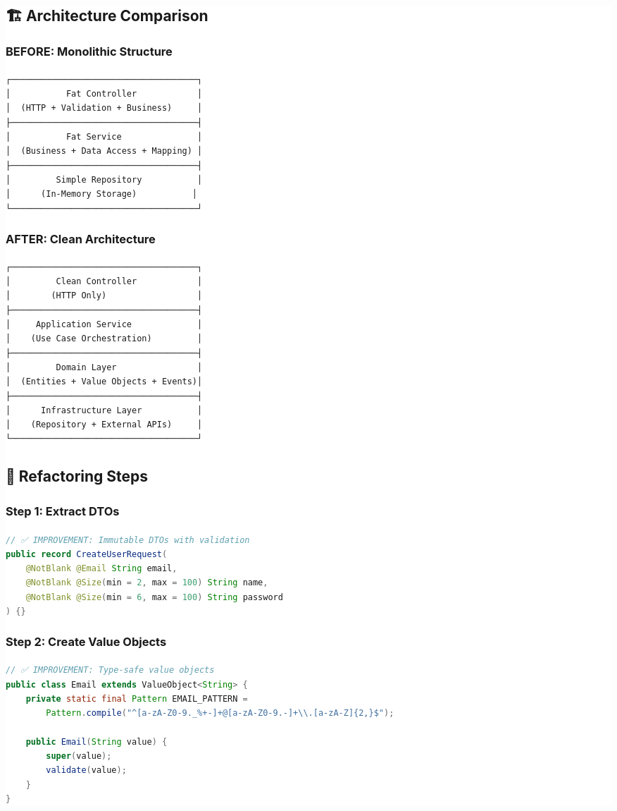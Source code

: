 ## 🏗️ **Architecture Comparison**

### **BEFORE: Monolithic Structure**
```
┌─────────────────────────────────────┐
│           Fat Controller            │
│  (HTTP + Validation + Business)     │
├─────────────────────────────────────┤
│           Fat Service               │
│  (Business + Data Access + Mapping) │
├─────────────────────────────────────┤
│         Simple Repository           │
│      (In-Memory Storage)           │
└─────────────────────────────────────┘
```

### **AFTER: Clean Architecture**
```
┌─────────────────────────────────────┐
│         Clean Controller            │
│        (HTTP Only)                  │
├─────────────────────────────────────┤
│     Application Service             │
│    (Use Case Orchestration)         │
├─────────────────────────────────────┤
│         Domain Layer                │
│  (Entities + Value Objects + Events)│
├─────────────────────────────────────┤
│      Infrastructure Layer           │
│    (Repository + External APIs)     │
└─────────────────────────────────────┘
```

## 🔧 **Refactoring Steps**

### **Step 1: Extract DTOs**
```java
// ✅ IMPROVEMENT: Immutable DTOs with validation
public record CreateUserRequest(
    @NotBlank @Email String email,
    @NotBlank @Size(min = 2, max = 100) String name,
    @NotBlank @Size(min = 6, max = 100) String password
) {}
```

### **Step 2: Create Value Objects**
```java
// ✅ IMPROVEMENT: Type-safe value objects
public class Email extends ValueObject<String> {
    private static final Pattern EMAIL_PATTERN = 
        Pattern.compile("^[a-zA-Z0-9._%+-]+@[a-zA-Z0-9.-]+\\.[a-zA-Z]{2,}$");
    
    public Email(String value) {
        super(value);
        validate(value);
    }
}
```
